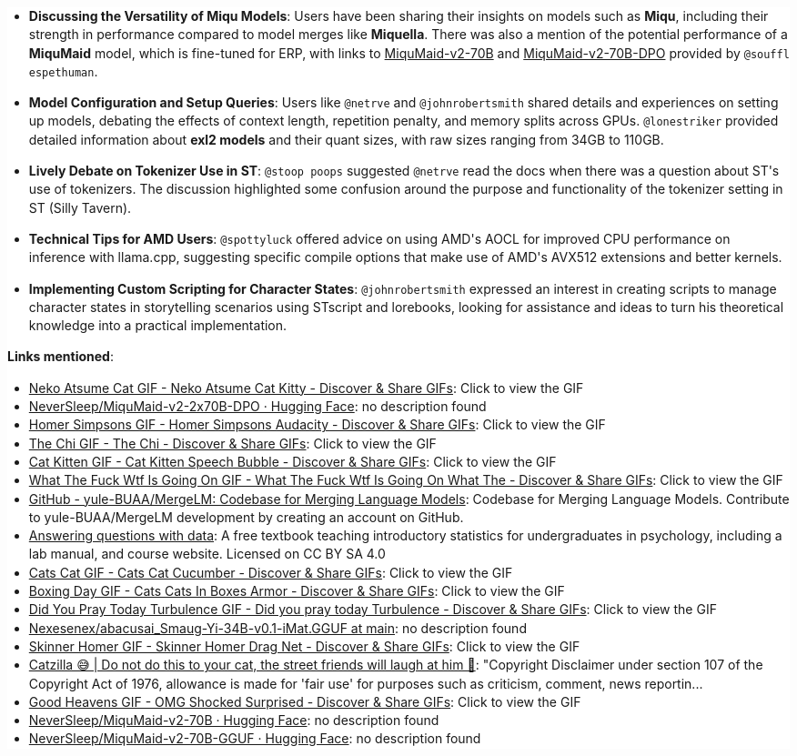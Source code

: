 - **Discussing the Versatility of Miqu Models**: Users have been sharing their insights on models such as **Miqu**, including their strength in performance compared to model merges like **Miquella**. There was also a mention of the potential performance of a **MiquMaid** model, which is fine-tuned for ERP, with links to [MiquMaid-v2-70B](https://huggingface.co/NeverSleep/MiquMaid-v2-70B) and [MiquMaid-v2-70B-DPO](https://huggingface.co/NeverSleep/MiquMaid-v2-70B-DPO) provided by `@soufflespethuman`.

- **Model Configuration and Setup Queries**: Users like `@netrve` and `@johnrobertsmith` shared details and experiences on setting up models, debating the effects of context length, repetition penalty, and memory splits across GPUs. `@lonestriker` provided detailed information about **exl2 models** and their quant sizes, with raw sizes ranging from 34GB to 110GB.

- **Lively Debate on Tokenizer Use in ST**: `@stoop poops` suggested `@netrve` read the docs when there was a question about ST's use of tokenizers. The discussion highlighted some confusion around the purpose and functionality of the tokenizer setting in ST (Silly Tavern).

- **Technical Tips for AMD Users**: `@spottyluck` offered advice on using AMD's AOCL for improved CPU performance on inference with llama.cpp, suggesting specific compile options that make use of AMD's AVX512 extensions and better kernels.

- **Implementing Custom Scripting for Character States**: `@johnrobertsmith` expressed an interest in creating scripts to manage character states in storytelling scenarios using STscript and lorebooks, looking for assistance and ideas to turn his theoretical knowledge into a practical implementation.

**Links mentioned**:

- [Neko Atsume Cat GIF - Neko Atsume Cat Kitty - Discover &amp; Share GIFs](https://tenor.com/view/neko-atsume-cat-kitty-neko-atsume-vr-speech-bubble-gif-25743386): Click to view the GIF
- [NeverSleep/MiquMaid-v2-2x70B-DPO · Hugging Face](https://huggingface.co/NeverSleep/MiquMaid-v2-2x70B-DPO?not-for-all-audiences=true): no description found
- [Homer Simpsons GIF - Homer Simpsons Audacity - Discover &amp; Share GIFs](https://tenor.com/view/homer-simpsons-audacity-lisa-marge-gif-16591769): Click to view the GIF
- [The Chi GIF - The Chi - Discover &amp; Share GIFs](https://tenor.com/view/the-chi-gif-11090171): Click to view the GIF
- [Cat Kitten GIF - Cat Kitten Speech Bubble - Discover &amp; Share GIFs](https://tenor.com/view/cat-kitten-speech-bubble-speech-discord-gif-25192162): Click to view the GIF
- [What The Fuck Wtf Is Going On GIF - What The Fuck Wtf Is Going On What The - Discover &amp; Share GIFs](https://tenor.com/view/what-the-fuck-wtf-is-going-on-what-the-gif-16853392): Click to view the GIF
- [GitHub - yule-BUAA/MergeLM: Codebase for Merging Language Models](https://github.com/yule-BUAA/MergeLM?tab=readme-ov-file): Codebase for Merging Language Models. Contribute to yule-BUAA/MergeLM development by creating an account on GitHub.
- [Answering questions with data](https://www.crumplab.com/statistics/): A free textbook teaching introductory statistics for undergraduates in psychology, including a lab manual, and course website. Licensed on CC BY SA 4.0
- [Cats Cat GIF - Cats Cat Cucumber - Discover &amp; Share GIFs](https://tenor.com/view/cats-cat-cucumber-scared-gif-10226870): Click to view the GIF
- [Boxing Day GIF - Cats Cats In Boxes Armor - Discover &amp; Share GIFs](https://tenor.com/view/cats-cats-in-boxes-armor-gif-3294499): Click to view the GIF
- [Did You Pray Today Turbulence GIF - Did you pray today Turbulence - Discover &amp; Share GIFs](https://tenor.com/view/did-you-pray-today-turbulence-gif-6688607547865508186): Click to view the GIF
- [Nexesenex/abacusai_Smaug-Yi-34B-v0.1-iMat.GGUF at main](https://huggingface.co/Nexesenex/abacusai_Smaug-Yi-34B-v0.1-iMat.GGUF/tree/main): no description found
- [Skinner Homer GIF - Skinner Homer Drag Net - Discover &amp; Share GIFs](https://tenor.com/view/skinner-homer-drag-net-nod-plan-gif-4964903): Click to view the GIF
- [Catzilla 😅 | Do not do this to your cat, the street friends will laugh at him 👀](https://www.youtube.com/shorts/7wS5Nmvpjp8): &quot;Copyright Disclaimer under section 107 of the Copyright Act of 1976, allowance is made for &#39;fair use&#39; for purposes such as criticism, comment, news reportin...
- [Good Heavens GIF - OMG Shocked Surprised - Discover &amp; Share GIFs](https://tenor.com/view/omg-shocked-surprised-oh-my-god-gasp-gif-5189017): Click to view the GIF
- [NeverSleep/MiquMaid-v2-70B · Hugging Face](https://huggingface.co/NeverSleep/MiquMaid-v2-70B): no description found
- [NeverSleep/MiquMaid-v2-70B-GGUF · Hugging Face](https://huggingface.co/NeverSleep/MiquMaid-v2-70B-GGUF): no description found